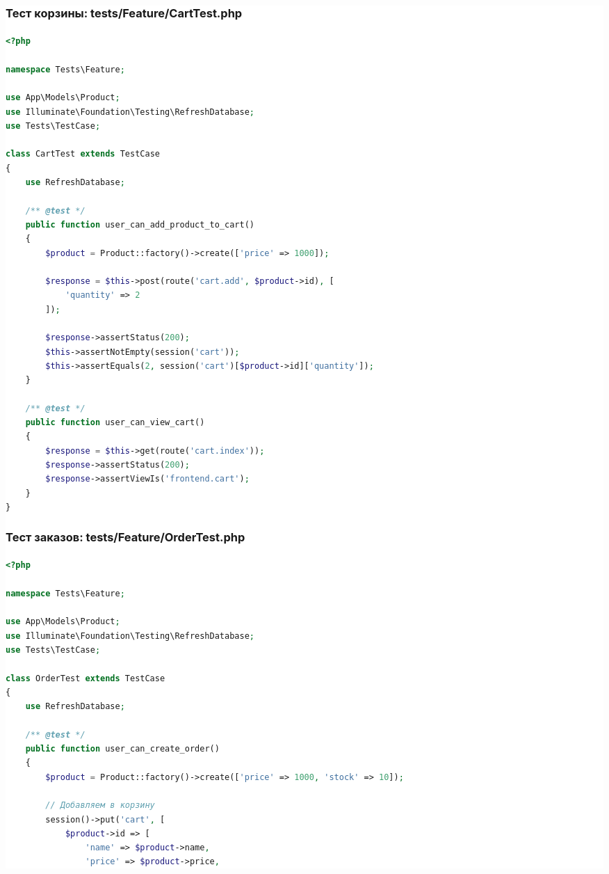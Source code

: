 ### Тест корзины: tests/Feature/CartTest.php

```php
<?php

namespace Tests\Feature;

use App\Models\Product;
use Illuminate\Foundation\Testing\RefreshDatabase;
use Tests\TestCase;

class CartTest extends TestCase
{
    use RefreshDatabase;

    /** @test */
    public function user_can_add_product_to_cart()
    {
        $product = Product::factory()->create(['price' => 1000]);

        $response = $this->post(route('cart.add', $product->id), [
            'quantity' => 2
        ]);

        $response->assertStatus(200);
        $this->assertNotEmpty(session('cart'));
        $this->assertEquals(2, session('cart')[$product->id]['quantity']);
    }

    /** @test */
    public function user_can_view_cart()
    {
        $response = $this->get(route('cart.index'));
        $response->assertStatus(200);
        $response->assertViewIs('frontend.cart');
    }
}
```

### Тест заказов: tests/Feature/OrderTest.php

```php
<?php

namespace Tests\Feature;

use App\Models\Product;
use Illuminate\Foundation\Testing\RefreshDatabase;
use Tests\TestCase;

class OrderTest extends TestCase
{
    use RefreshDatabase;

    /** @test */
    public function user_can_create_order()
    {
        $product = Product::factory()->create(['price' => 1000, 'stock' => 10]);
        
        // Добавляем в корзину
        session()->put('cart', [
            $product->id => [
                'name' => $product->name,
                'price' => $product->price,
```